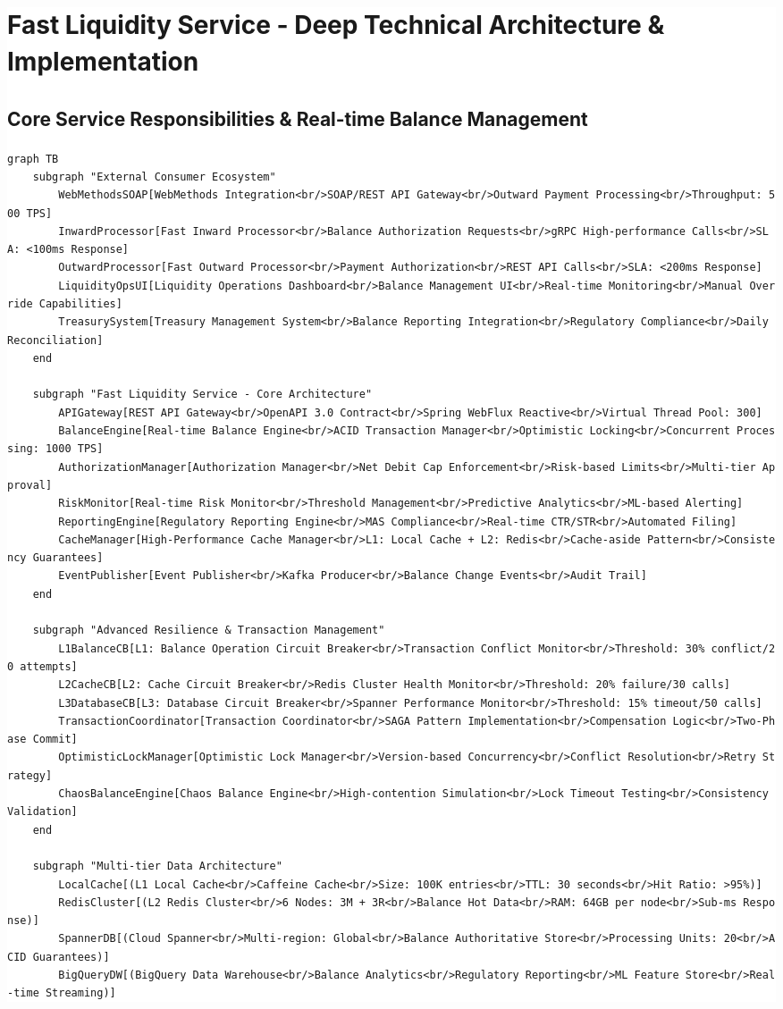 # Fast Liquidity Service - Deep Technical Architecture & Implementation

## Core Service Responsibilities & Real-time Balance Management

```mermaid
graph TB
    subgraph "External Consumer Ecosystem"
        WebMethodsSOAP[WebMethods Integration<br/>SOAP/REST API Gateway<br/>Outward Payment Processing<br/>Throughput: 500 TPS]
        InwardProcessor[Fast Inward Processor<br/>Balance Authorization Requests<br/>gRPC High-performance Calls<br/>SLA: <100ms Response]
        OutwardProcessor[Fast Outward Processor<br/>Payment Authorization<br/>REST API Calls<br/>SLA: <200ms Response]
        LiquidityOpsUI[Liquidity Operations Dashboard<br/>Balance Management UI<br/>Real-time Monitoring<br/>Manual Override Capabilities]
        TreasurySystem[Treasury Management System<br/>Balance Reporting Integration<br/>Regulatory Compliance<br/>Daily Reconciliation]
    end
    
    subgraph "Fast Liquidity Service - Core Architecture"
        APIGateway[REST API Gateway<br/>OpenAPI 3.0 Contract<br/>Spring WebFlux Reactive<br/>Virtual Thread Pool: 300]
        BalanceEngine[Real-time Balance Engine<br/>ACID Transaction Manager<br/>Optimistic Locking<br/>Concurrent Processing: 1000 TPS]
        AuthorizationManager[Authorization Manager<br/>Net Debit Cap Enforcement<br/>Risk-based Limits<br/>Multi-tier Approval]
        RiskMonitor[Real-time Risk Monitor<br/>Threshold Management<br/>Predictive Analytics<br/>ML-based Alerting]
        ReportingEngine[Regulatory Reporting Engine<br/>MAS Compliance<br/>Real-time CTR/STR<br/>Automated Filing]
        CacheManager[High-Performance Cache Manager<br/>L1: Local Cache + L2: Redis<br/>Cache-aside Pattern<br/>Consistency Guarantees]
        EventPublisher[Event Publisher<br/>Kafka Producer<br/>Balance Change Events<br/>Audit Trail]
    end
    
    subgraph "Advanced Resilience & Transaction Management"
        L1BalanceCB[L1: Balance Operation Circuit Breaker<br/>Transaction Conflict Monitor<br/>Threshold: 30% conflict/20 attempts]
        L2CacheCB[L2: Cache Circuit Breaker<br/>Redis Cluster Health Monitor<br/>Threshold: 20% failure/30 calls]
        L3DatabaseCB[L3: Database Circuit Breaker<br/>Spanner Performance Monitor<br/>Threshold: 15% timeout/50 calls]
        TransactionCoordinator[Transaction Coordinator<br/>SAGA Pattern Implementation<br/>Compensation Logic<br/>Two-Phase Commit]
        OptimisticLockManager[Optimistic Lock Manager<br/>Version-based Concurrency<br/>Conflict Resolution<br/>Retry Strategy]
        ChaosBalanceEngine[Chaos Balance Engine<br/>High-contention Simulation<br/>Lock Timeout Testing<br/>Consistency Validation]
    end
    
    subgraph "Multi-tier Data Architecture"
        LocalCache[(L1 Local Cache<br/>Caffeine Cache<br/>Size: 100K entries<br/>TTL: 30 seconds<br/>Hit Ratio: >95%)]
        RedisCluster[(L2 Redis Cluster<br/>6 Nodes: 3M + 3R<br/>Balance Hot Data<br/>RAM: 64GB per node<br/>Sub-ms Response)]
        SpannerDB[(Cloud Spanner<br/>Multi-region: Global<br/>Balance Authoritative Store<br/>Processing Units: 20<br/>ACID Guarantees)]
        BigQueryDW[(BigQuery Data Warehouse<br/>Balance Analytics<br/>Regulatory Reporting<br/>ML Feature Store<br/>Real-time Streaming)]
```